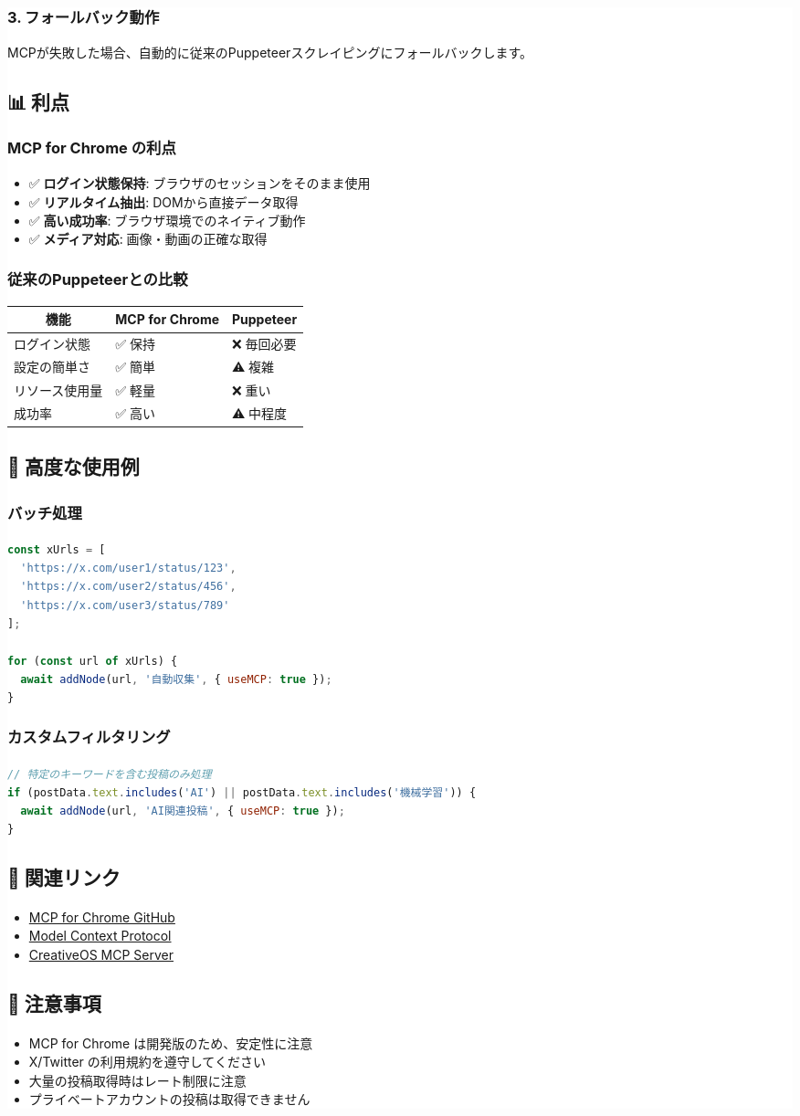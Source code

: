 ### 3. フォールバック動作
MCPが失敗した場合、自動的に従来のPuppeteerスクレイピングにフォールバックします。

## 📊 利点

### MCP for Chrome の利点
- ✅ **ログイン状態保持**: ブラウザのセッションをそのまま使用
- ✅ **リアルタイム抽出**: DOMから直接データ取得
- ✅ **高い成功率**: ブラウザ環境でのネイティブ動作
- ✅ **メディア対応**: 画像・動画の正確な取得

### 従来のPuppeteerとの比較
| 機能 | MCP for Chrome | Puppeteer |
|------|----------------|-----------|
| ログイン状態 | ✅ 保持 | ❌ 毎回必要 |
| 設定の簡単さ | ✅ 簡単 | ⚠️ 複雑 |
| リソース使用量 | ✅ 軽量 | ❌ 重い |
| 成功率 | ✅ 高い | ⚠️ 中程度 |

## 🚀 高度な使用例

### バッチ処理
```javascript
const xUrls = [
  'https://x.com/user1/status/123',
  'https://x.com/user2/status/456',
  'https://x.com/user3/status/789'
];

for (const url of xUrls) {
  await addNode(url, '自動収集', { useMCP: true });
}
```

### カスタムフィルタリング
```javascript
// 特定のキーワードを含む投稿のみ処理
if (postData.text.includes('AI') || postData.text.includes('機械学習')) {
  await addNode(url, 'AI関連投稿', { useMCP: true });
}
```

## 🔗 関連リンク

- [MCP for Chrome GitHub](https://github.com/hangwin/mcp-chrome)
- [Model Context Protocol](https://modelcontextprotocol.io/)
- [CreativeOS MCP Server](./MCP_SETUP.md)

## 📝 注意事項

- MCP for Chrome は開発版のため、安定性に注意
- X/Twitter の利用規約を遵守してください
- 大量の投稿取得時はレート制限に注意
- プライベートアカウントの投稿は取得できません